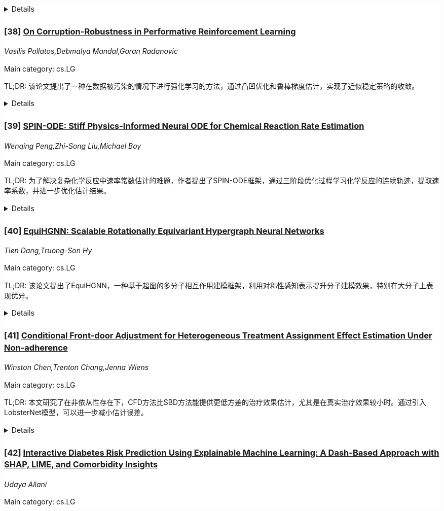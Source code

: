 <details><summary>Details</summary></details>


### [38] [On Corruption-Robustness in Performative Reinforcement Learning](https://arxiv.org/abs/2505.05609)
*Vasilis Pollatos,Debmalya Mandal,Goran Radanovic*

Main category: cs.LG

TL;DR: 该论文提出了一种在数据被污染的情况下进行强化学习的方法，通过凸凹优化和鲁棒梯度估计，实现了近似稳定策略的收敛。


<details><summary>Details</summary></details>


### [39] [SPIN-ODE: Stiff Physics-Informed Neural ODE for Chemical Reaction Rate Estimation](https://arxiv.org/abs/2505.05625)
*Wenqing Peng,Zhi-Song Liu,Michael Boy*

Main category: cs.LG

TL;DR: 为了解决复杂化学反应中速率常数估计的难题，作者提出了SPIN-ODE框架，通过三阶段优化过程学习化学反应的连续轨迹，提取速率系数，并进一步优化估计结果。


<details><summary>Details</summary></details>


### [40] [EquiHGNN: Scalable Rotationally Equivariant Hypergraph Neural Networks](https://arxiv.org/abs/2505.05650)
*Tien Dang,Truong-Son Hy*

Main category: cs.LG

TL;DR: 该论文提出了EquiHGNN，一种基于超图的多分子相互作用建模框架，利用对称性感知表示提升分子建模效果，特别在大分子上表现优异。


<details><summary>Details</summary></details>


### [41] [Conditional Front-door Adjustment for Heterogeneous Treatment Assignment Effect Estimation Under Non-adherence](https://arxiv.org/abs/2505.05677)
*Winston Chen,Trenton Chang,Jenna Wiens*

Main category: cs.LG

TL;DR: 本文研究了在非依从性存在下，CFD方法比SBD方法能提供更低方差的治疗效果估计，尤其是在真实治疗效果较小时。通过引入LobsterNet模型，可以进一步减小估计误差。


<details><summary>Details</summary></details>


### [42] [Interactive Diabetes Risk Prediction Using Explainable Machine Learning: A Dash-Based Approach with SHAP, LIME, and Comorbidity Insights](https://arxiv.org/abs/2505.05683)
*Udaya Allani*

Main category: cs.LG
